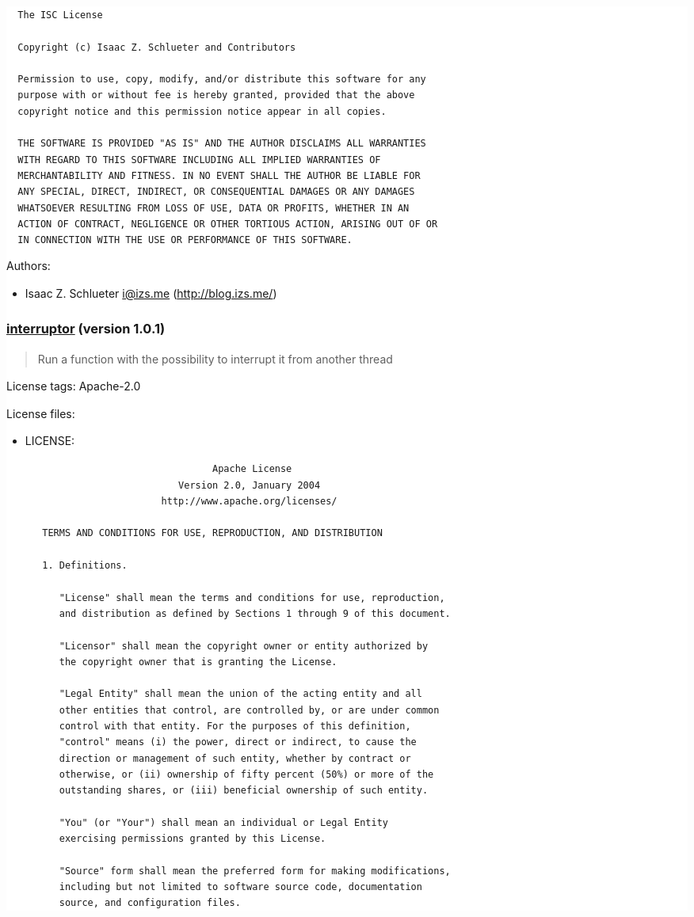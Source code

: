       The ISC License
      
      Copyright (c) Isaac Z. Schlueter and Contributors
      
      Permission to use, copy, modify, and/or distribute this software for any
      purpose with or without fee is hereby granted, provided that the above
      copyright notice and this permission notice appear in all copies.
      
      THE SOFTWARE IS PROVIDED "AS IS" AND THE AUTHOR DISCLAIMS ALL WARRANTIES
      WITH REGARD TO THIS SOFTWARE INCLUDING ALL IMPLIED WARRANTIES OF
      MERCHANTABILITY AND FITNESS. IN NO EVENT SHALL THE AUTHOR BE LIABLE FOR
      ANY SPECIAL, DIRECT, INDIRECT, OR CONSEQUENTIAL DAMAGES OR ANY DAMAGES
      WHATSOEVER RESULTING FROM LOSS OF USE, DATA OR PROFITS, WHETHER IN AN
      ACTION OF CONTRACT, NEGLIGENCE OR OTHER TORTIOUS ACTION, ARISING OUT OF OR
      IN CONNECTION WITH THE USE OR PERFORMANCE OF THIS SOFTWARE.
      

Authors:
* Isaac Z. Schlueter <i@izs.me> (http://blog.izs.me/)


<a id="d6fd68c71b18a07f39270565100f4a6c1351ecdeca77766cde73da8315ff695a"></a>
### [interruptor](https://www.npmjs.com/package/interruptor) (version 1.0.1)

> Run a function with the possibility to interrupt it from another thread

License tags: Apache-2.0

License files:
* LICENSE:

      
                                       Apache License
                                 Version 2.0, January 2004
                              http://www.apache.org/licenses/
      
         TERMS AND CONDITIONS FOR USE, REPRODUCTION, AND DISTRIBUTION
      
         1. Definitions.
      
            "License" shall mean the terms and conditions for use, reproduction,
            and distribution as defined by Sections 1 through 9 of this document.
      
            "Licensor" shall mean the copyright owner or entity authorized by
            the copyright owner that is granting the License.
      
            "Legal Entity" shall mean the union of the acting entity and all
            other entities that control, are controlled by, or are under common
            control with that entity. For the purposes of this definition,
            "control" means (i) the power, direct or indirect, to cause the
            direction or management of such entity, whether by contract or
            otherwise, or (ii) ownership of fifty percent (50%) or more of the
            outstanding shares, or (iii) beneficial ownership of such entity.
      
            "You" (or "Your") shall mean an individual or Legal Entity
            exercising permissions granted by this License.
      
            "Source" form shall mean the preferred form for making modifications,
            including but not limited to software source code, documentation
            source, and configuration files.
      